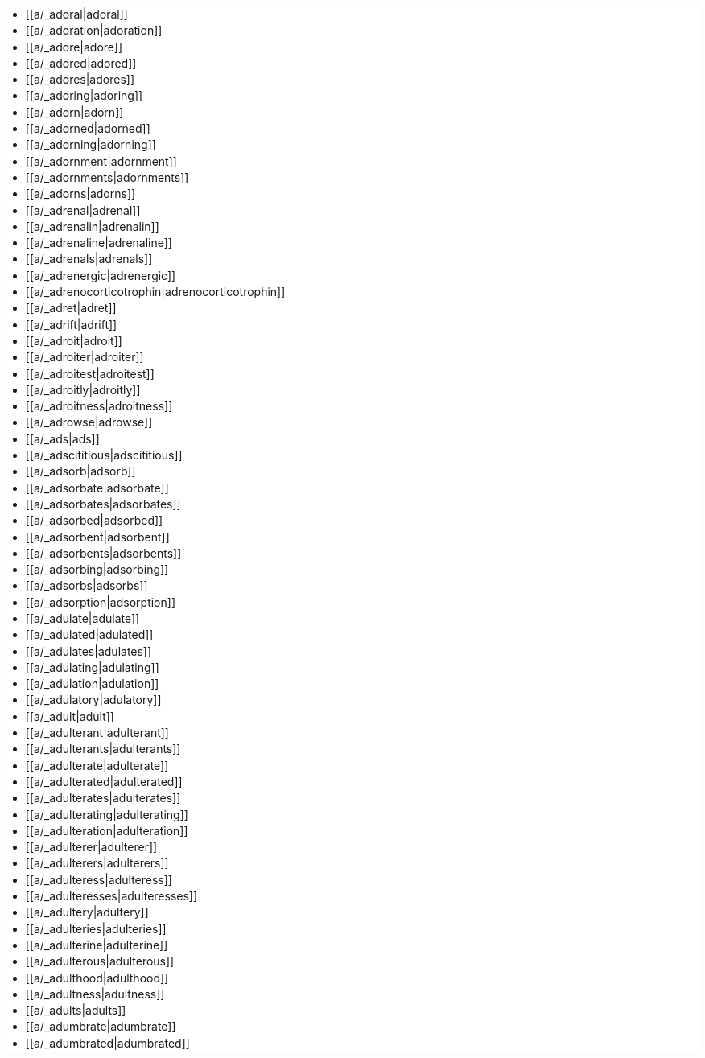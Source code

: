- [[a/_adoral|adoral]]
- [[a/_adoration|adoration]]
- [[a/_adore|adore]]
- [[a/_adored|adored]]
- [[a/_adores|adores]]
- [[a/_adoring|adoring]]
- [[a/_adorn|adorn]]
- [[a/_adorned|adorned]]
- [[a/_adorning|adorning]]
- [[a/_adornment|adornment]]
- [[a/_adornments|adornments]]
- [[a/_adorns|adorns]]
- [[a/_adrenal|adrenal]]
- [[a/_adrenalin|adrenalin]]
- [[a/_adrenaline|adrenaline]]
- [[a/_adrenals|adrenals]]
- [[a/_adrenergic|adrenergic]]
- [[a/_adrenocorticotrophin|adrenocorticotrophin]]
- [[a/_adret|adret]]
- [[a/_adrift|adrift]]
- [[a/_adroit|adroit]]
- [[a/_adroiter|adroiter]]
- [[a/_adroitest|adroitest]]
- [[a/_adroitly|adroitly]]
- [[a/_adroitness|adroitness]]
- [[a/_adrowse|adrowse]]
- [[a/_ads|ads]]
- [[a/_adscititious|adscititious]]
- [[a/_adsorb|adsorb]]
- [[a/_adsorbate|adsorbate]]
- [[a/_adsorbates|adsorbates]]
- [[a/_adsorbed|adsorbed]]
- [[a/_adsorbent|adsorbent]]
- [[a/_adsorbents|adsorbents]]
- [[a/_adsorbing|adsorbing]]
- [[a/_adsorbs|adsorbs]]
- [[a/_adsorption|adsorption]]
- [[a/_adulate|adulate]]
- [[a/_adulated|adulated]]
- [[a/_adulates|adulates]]
- [[a/_adulating|adulating]]
- [[a/_adulation|adulation]]
- [[a/_adulatory|adulatory]]
- [[a/_adult|adult]]
- [[a/_adulterant|adulterant]]
- [[a/_adulterants|adulterants]]
- [[a/_adulterate|adulterate]]
- [[a/_adulterated|adulterated]]
- [[a/_adulterates|adulterates]]
- [[a/_adulterating|adulterating]]
- [[a/_adulteration|adulteration]]
- [[a/_adulterer|adulterer]]
- [[a/_adulterers|adulterers]]
- [[a/_adulteress|adulteress]]
- [[a/_adulteresses|adulteresses]]
- [[a/_adultery|adultery]]
- [[a/_adulteries|adulteries]]
- [[a/_adulterine|adulterine]]
- [[a/_adulterous|adulterous]]
- [[a/_adulthood|adulthood]]
- [[a/_adultness|adultness]]
- [[a/_adults|adults]]
- [[a/_adumbrate|adumbrate]]
- [[a/_adumbrated|adumbrated]]